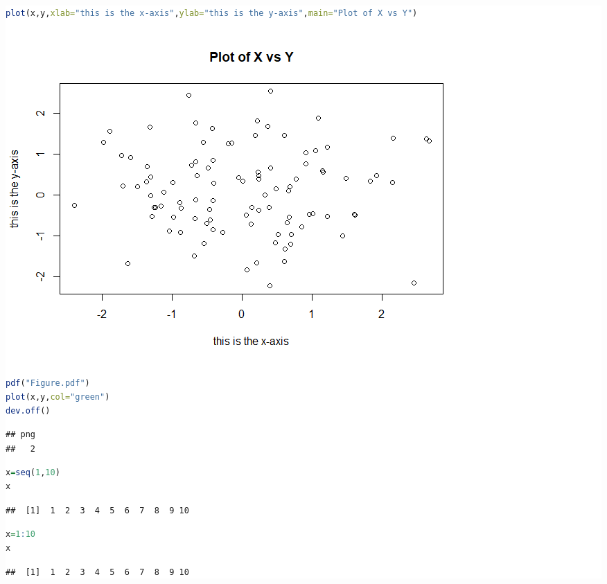```r
plot(x,y,xlab="this is the x-axis",ylab="this is the y-axis",main="Plot of X vs Y")
```

![](Lab_2_files/figure-html/unnamed-chunk-2-2.png)

```r
pdf("Figure.pdf")
plot(x,y,col="green")
dev.off()
```

```
## png 
##   2
```

```r
x=seq(1,10)
x
```

```
##  [1]  1  2  3  4  5  6  7  8  9 10
```

```r
x=1:10
x
```

```
##  [1]  1  2  3  4  5  6  7  8  9 10
```
